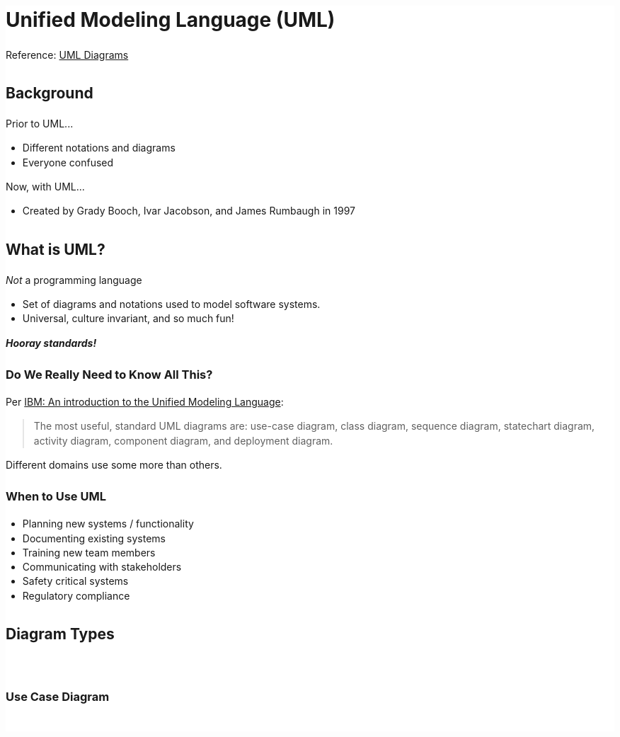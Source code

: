 # Unified Modeling Language (UML)

Reference: [UML Diagrams](https://drawio-app.com/blog/uml-diagrams)

## Background

Prior to UML...

- Different notations and diagrams
- Everyone confused

Now, with UML...

- Created by Grady Booch, Ivar Jacobson, and James Rumbaugh in 1997

## What is UML?

_Not_ a programming language

- Set of diagrams and notations used to model software systems.
- Universal, culture invariant, and so much fun!

**_Hooray standards!_**

### Do We Really Need to Know All This?

Per [IBM: An introduction to the Unified Modeling Language](https://developer.ibm.com/articles/an-introduction-to-uml/):

> The most useful, standard UML diagrams are: use-case diagram, class diagram, sequence diagram, statechart diagram, activity diagram, component diagram, and deployment diagram.

Different domains use some more than others.

### When to Use UML

- Planning new systems / functionality
- Documenting existing systems
- Training new team members
- Communicating with stakeholders
- Safety critical systems
- Regulatory compliance

## Diagram Types

<figure>
 <img src="https://drawio-app.com/wp-content/uploads/2018/10/UMLdiagrams.png" alt="" style="width: 70%;height: auto;">
</figure>

### Use Case Diagram

<figure>
 <img src="https://cdn-images.visual-paradigm.com/guide/uml/what-is-use-case-diagram/02-use-case-diagram-annotated.png" alt="" style="width: 70%;height: auto;">
</figure>
